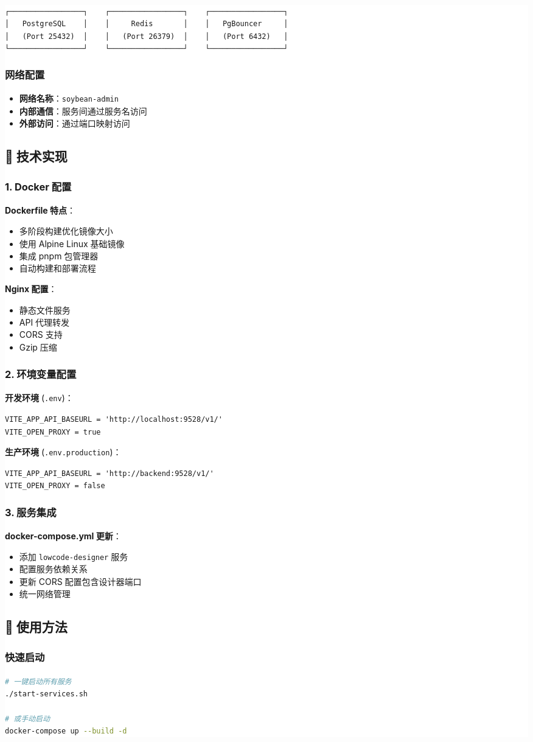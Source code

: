 ```
┌─────────────────┐    ┌─────────────────┐    ┌─────────────────┐
│   PostgreSQL    │    │     Redis       │    │   PgBouncer     │
│   (Port 25432)  │    │   (Port 26379)  │    │   (Port 6432)   │
└─────────────────┘    └─────────────────┘    └─────────────────┘
```

### 网络配置
- **网络名称**：`soybean-admin`
- **内部通信**：服务间通过服务名访问
- **外部访问**：通过端口映射访问

## 🔧 技术实现

### 1. Docker 配置

**Dockerfile 特点**：
- 多阶段构建优化镜像大小
- 使用 Alpine Linux 基础镜像
- 集成 pnpm 包管理器
- 自动构建和部署流程

**Nginx 配置**：
- 静态文件服务
- API 代理转发
- CORS 支持
- Gzip 压缩

### 2. 环境变量配置

**开发环境** (`.env`)：
```env
VITE_APP_API_BASEURL = 'http://localhost:9528/v1/'
VITE_OPEN_PROXY = true
```

**生产环境** (`.env.production`)：
```env
VITE_APP_API_BASEURL = 'http://backend:9528/v1/'
VITE_OPEN_PROXY = false
```

### 3. 服务集成

**docker-compose.yml 更新**：
- 添加 `lowcode-designer` 服务
- 配置服务依赖关系
- 更新 CORS 配置包含设计器端口
- 统一网络管理

## 🚀 使用方法

### 快速启动
```bash
# 一键启动所有服务
./start-services.sh

# 或手动启动
docker-compose up --build -d
```
